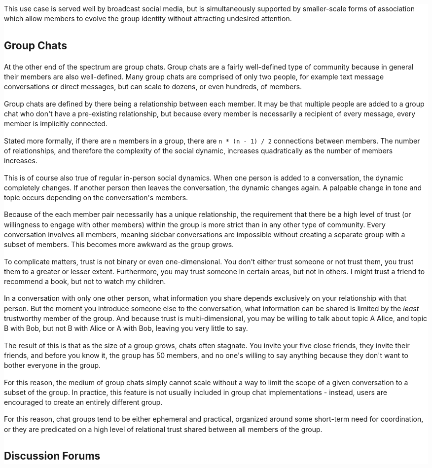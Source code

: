 This use case is served well by broadcast social media, but is simultaneously supported by smaller-scale forms of association which allow members to evolve the group identity without attracting undesired attention.

## Group Chats

At the other end of the spectrum are group chats. Group chats are a fairly well-defined type of community because in general their members are also well-defined. Many group chats are comprised of only two people, for example text message conversations or direct messages, but can scale to dozens, or even hundreds, of members.

Group chats are defined by there being a relationship between each member. It may be that multiple people are added to a group chat who don't have a pre-existing relationship, but because every member is necessarily a recipient of every message, every member is implicitly connected.

Stated more formally, if there are `n` members in a group, there are `n * (n - 1) / 2` connections between members. The number of relationships, and therefore the complexity of the social dynamic, increases quadratically as the number of members increases.

This is of course also true of regular in-person social dynamics. When one person is added to a conversation, the dynamic completely changes. If another person then leaves the conversation, the dynamic changes again. A palpable change in tone and topic occurs depending on the conversation's members.

Because of the each member pair necessarily has a unique relationship, the requirement that there be a high level of trust (or willingness to engage with other members) within the group is more strict than in any other type of community. Every conversation involves all members, meaning sidebar conversations are impossible without creating a separate group with a subset of members. This becomes more awkward as the group grows.

To complicate matters, trust is not binary or even one-dimensional. You don't either trust someone or not trust them, you trust them to a greater or lesser extent. Furthermore, you may trust someone in certain areas, but not in others. I might trust a friend to recommend a book, but not to watch my children.

In a conversation with only one other person, what information you share depends exclusively on your relationship with that person. But the moment you introduce someone else to the conversation, what information can be shared is limited by the *least* trustworthy member of the group. And because trust is multi-dimensional, you may be willing to talk about topic A Alice, and topic B with Bob, but not B with Alice or A with Bob, leaving you very little to say.

The result of this is that as the size of a group grows, chats often stagnate. You invite your five close friends, they invite their friends, and before you know it, the group has 50 members, and no one's willing to say anything because they don't want to bother everyone in the group.

For this reason, the medium of group chats simply cannot scale without a way to limit the scope of a given conversation to a subset of the group. In practice, this feature is not usually included in group chat implementations - instead, users are encouraged to create an entirely different group.

For this reason, chat groups tend to be either ephemeral and practical, organized around some short-term need for coordination, or they are predicated on a high level of relational trust shared between all members of the group.

## Discussion Forums
